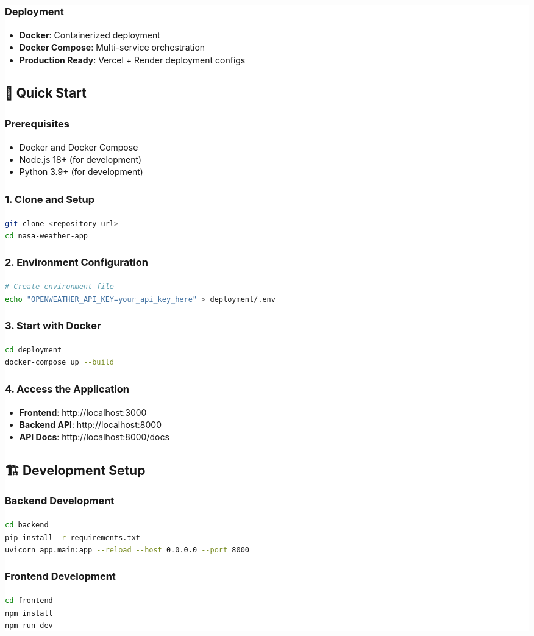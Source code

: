 ### Deployment
- **Docker**: Containerized deployment
- **Docker Compose**: Multi-service orchestration
- **Production Ready**: Vercel + Render deployment configs

## 🚀 Quick Start

### Prerequisites
- Docker and Docker Compose
- Node.js 18+ (for development)
- Python 3.9+ (for development)

### 1. Clone and Setup
```bash
git clone <repository-url>
cd nasa-weather-app
```

### 2. Environment Configuration
```bash
# Create environment file
echo "OPENWEATHER_API_KEY=your_api_key_here" > deployment/.env
```

### 3. Start with Docker
```bash
cd deployment
docker-compose up --build
```

### 4. Access the Application
- **Frontend**: http://localhost:3000
- **Backend API**: http://localhost:8000
- **API Docs**: http://localhost:8000/docs

## 🏗️ Development Setup

### Backend Development
```bash
cd backend
pip install -r requirements.txt
uvicorn app.main:app --reload --host 0.0.0.0 --port 8000
```

### Frontend Development
```bash
cd frontend
npm install
npm run dev
```
